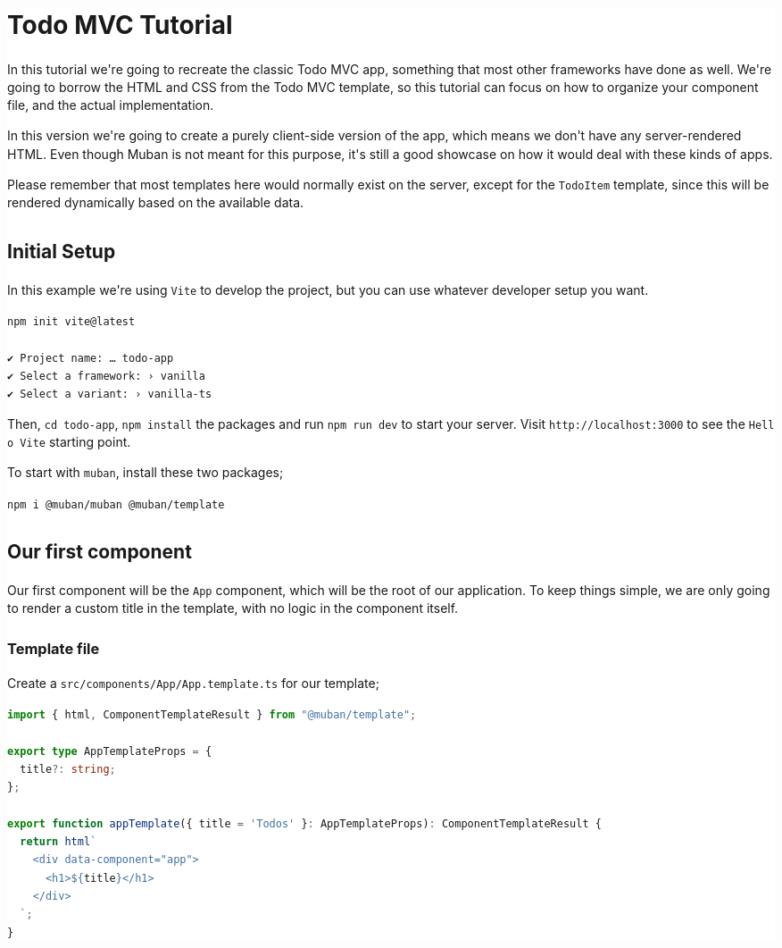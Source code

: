 # Todo MVC Tutorial

In this tutorial we're going to recreate the classic Todo MVC app, something that most other frameworks have done as 
well. We're going to borrow the HTML and CSS from the Todo MVC template, so this tutorial can focus on how to 
organize your component file, and the actual implementation.

In this version we're going to create a purely client-side version of the app, which means we don't have any 
server-rendered HTML. Even though Muban is not meant for this purpose, it's still a good showcase on how it would 
deal with these kinds of apps.

Please remember that most templates here would normally exist on the server, except for the `TodoItem` template, 
since this will be rendered dynamically based on the available data.

## Initial Setup

In this example we're using `Vite` to develop the project, but you can use whatever developer setup you want.

```shell
npm init vite@latest

✔ Project name: … todo-app
✔ Select a framework: › vanilla
✔ Select a variant: › vanilla-ts
```

Then, `cd todo-app`, `npm install` the packages and run `npm run dev` to start your server.
Visit `http://localhost:3000` to see the `Hello Vite` starting point.

To start with `muban`, install these two packages;

```shell
npm i @muban/muban @muban/template
```

## Our first component

Our first component will be the `App` component, which will be the root of our application. To keep things simple, 
we are only going to render a custom title in the template, with no logic in the component itself.

### Template file
Create a `src/components/App/App.template.ts` for our template;
```ts
import { html, ComponentTemplateResult } from "@muban/template";

export type AppTemplateProps = {
  title?: string;
};

export function appTemplate({ title = 'Todos' }: AppTemplateProps): ComponentTemplateResult {
  return html`
    <div data-component="app">
      <h1>${title}</h1>
    </div>
  `;
}
```
